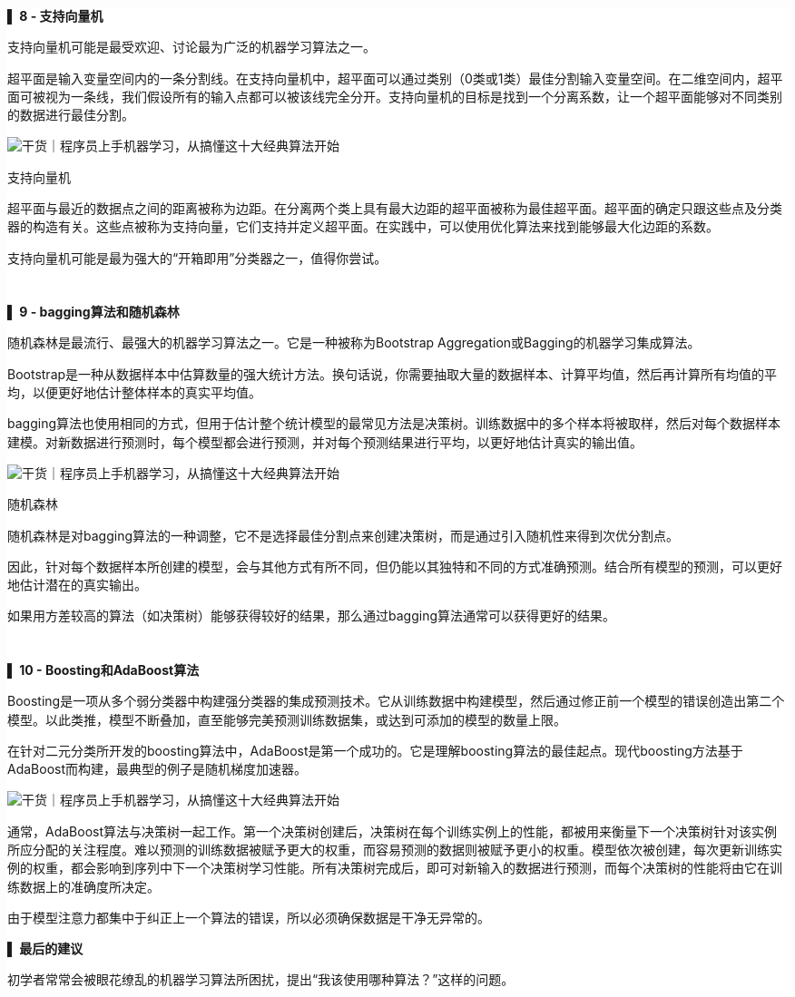 **▌ 8 - 支持向量机**

支持向量机可能是最受欢迎、讨论最为广泛的机器学习算法之一。

超平面是输入变量空间内的一条分割线。在支持向量机中，超平面可以通过类别（0类或1类）最佳分割输入变量空间。在二维空间内，超平面可被视为一条线，我们假设所有的输入点都可以被该线完全分开。支持向量机的目标是找到一个分离系数，让一个超平面能够对不同类别的数据进行最佳分割。

![干货｜程序员上手机器学习，从搞懂这十大经典算法开始][5b4600024a7108c8add4]

支持向量机

超平面与最近的数据点之间的距离被称为边距。在分离两个类上具有最大边距的超平面被称为最佳超平面。超平面的确定只跟这些点及分类器的构造有关。这些点被称为支持向量，它们支持并定义超平面。在实践中，可以使用优化算法来找到能够最大化边距的系数。

支持向量机可能是最为强大的“开箱即用”分类器之一，值得你尝试。

#  #

**▌ 9 - bagging算法和随机森林**

随机森林是最流行、最强大的机器学习算法之一。它是一种被称为Bootstrap Aggregation或Bagging的机器学习集成算法。

Bootstrap是一种从数据样本中估算数量的强大统计方法。换句话说，你需要抽取大量的数据样本、计算平均值，然后再计算所有均值的平均，以便更好地估计整体样本的真实平均值。

bagging算法也使用相同的方式，但用于估计整个统计模型的最常见方法是决策树。训练数据中的多个样本将被取样，然后对每个数据样本建模。对新数据进行预测时，每个模型都会进行预测，并对每个预测结果进行平均，以更好地估计真实的输出值。

![干货｜程序员上手机器学习，从搞懂这十大经典算法开始][5b470001f1db1e96aed1]

随机森林

随机森林是对bagging算法的一种调整，它不是选择最佳分割点来创建决策树，而是通过引入随机性来得到次优分割点。

因此，针对每个数据样本所创建的模型，会与其他方式有所不同，但仍能以其独特和不同的方式准确预测。结合所有模型的预测，可以更好地估计潜在的真实输出。

如果用方差较高的算法（如决策树）能够获得较好的结果，那么通过bagging算法通常可以获得更好的结果。

#  #

**▌ 10 - Boosting和AdaBoost算法**

Boosting是一项从多个弱分类器中构建强分类器的集成预测技术。它从训练数据中构建模型，然后通过修正前一个模型的错误创造出第二个模型。以此类推，模型不断叠加，直至能够完美预测训练数据集，或达到可添加的模型的数量上限。

在针对二元分类所开发的boosting算法中，AdaBoost是第一个成功的。它是理解boosting算法的最佳起点。现代boosting方法基于AdaBoost而构建，最典型的例子是随机梯度加速器。

![干货｜程序员上手机器学习，从搞懂这十大经典算法开始][5b4600024a705efc7df5]

通常，AdaBoost算法与决策树一起工作。第一个决策树创建后，决策树在每个训练实例上的性能，都被用来衡量下一个决策树针对该实例所应分配的关注程度。难以预测的训练数据被赋予更大的权重，而容易预测的数据则被赋予更小的权重。模型依次被创建，每次更新训练实例的权重，都会影响到序列中下一个决策树学习性能。所有决策树完成后，即可对新输入的数据进行预测，而每个决策树的性能将由它在训练数据上的准确度所决定。

由于模型注意力都集中于纠正上一个算法的错误，所以必须确保数据是干净无异常的。

**▌ 最后的建议**

初学者常常会被眼花缭乱的机器学习算法所困扰，提出“我该使用哪种算法？”这样的问题。


[EN73-UEIF-EIRJ.jpg]: /pro/os/crawler/EN73-UEIF-EIRJ.jpg
[AF6J-JMFN-FEVJ.jpg]: /pro/os/crawler/AF6J-JMFN-FEVJ.jpg
[INA7-RZQV-FQR2.jpg]: /pro/os/crawler/INA7-RZQV-FQR2.jpg
[5b430005d5a7d97dab4d]: http://p1.pstatp.com/large/5b430005d5a7d97dab4d
[5b4500026341eb12eaff]: http://p3.pstatp.com/large/5b4500026341eb12eaff
[5b480001dbd5f0729a3c]: http://p3.pstatp.com/large/5b480001dbd5f0729a3c
[5b480001dbd7a645bdfd]: http://p3.pstatp.com/large/5b480001dbd7a645bdfd
[5b470001f1dadd28fb24]: http://p3.pstatp.com/large/5b470001f1dadd28fb24
[5b4600024a7108c8add4]: http://p1.pstatp.com/large/5b4600024a7108c8add4
[5b470001f1db1e96aed1]: http://p1.pstatp.com/large/5b470001f1db1e96aed1
[5b4600024a705efc7df5]: http://p1.pstatp.com/large/5b4600024a705efc7df5